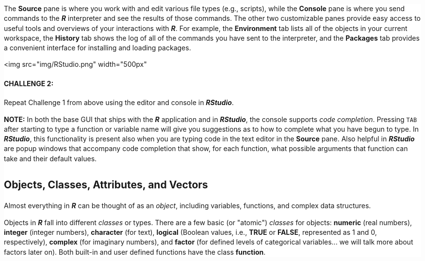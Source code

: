 The **Source** pane is where you work with and edit various file types (e.g., scripts), while the **Console** pane is where you send commands to the ***R*** interpreter and see the results of those commands. The other two customizable panes provide easy access to useful tools and overviews of your interactions with ***R***. For example, the **Environment** tab lists all of the objects in your current workspace, the **History** tab shows the log of all of the commands you have sent to the interpreter, and the **Packages** tab provides a convenient interface for installing and loading packages.

<img src="img/RStudio.png" width="500px"</center>

#### CHALLENGE 2:

Repeat Challenge 1 from above using the editor and console in ***RStudio***.

**NOTE:** In both the base GUI that ships with the ***R*** application and in ***RStudio***, the console supports *code completion*. Pressing `TAB` after starting to type a function or variable name will give you suggestions as to how to complete what you have begun to type. In ***RStudio***, this functionality is present also when you are typing code in the text editor in the **Source** pane. Also helpful in ***RStudio*** are popup windows that accompany code completion that show, for each function, what possible arguments that function can take and their default values.

Objects, Classes, Attributes, and Vectors
-----------------------------------------

Almost everything in ***R*** can be thought of as an *object*, including variables, functions, and complex data structures.

Objects in ***R*** fall into different *classes* or types. There are a few basic (or "atomic") *classes* for objects: **numeric** (real numbers), **integer** (integer numbers), **character** (for text), **logical** (Boolean values, i.e., **TRUE** or **FALSE**, represented as 1 and 0, respectively), **complex** (for imaginary numbers), and **factor** (for defined levels of categorical variables... we will talk more about factors later on). Both built-in and user defined functions have the class **function**.
